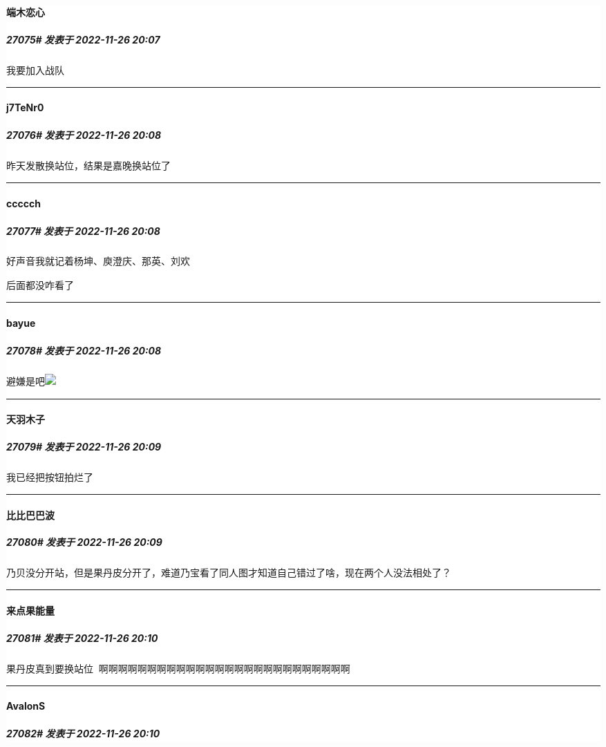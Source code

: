 ####  端木恋心  
##### 27075#       发表于 2022-11-26 20:07

我要加入战队

*****

####  j7TeNr0  
##### 27076#       发表于 2022-11-26 20:08

昨天发散换站位，结果是嘉晚换站位了

*****

####  ccccch  
##### 27077#       发表于 2022-11-26 20:08

好声音我就记着杨坤、庾澄庆、那英、刘欢

后面都没咋看了

*****

####  bayue  
##### 27078#       发表于 2022-11-26 20:08

避嫌是吧<img src="https://static.saraba1st.com/image/smiley/face2017/067.png" referrerpolicy="no-referrer">

*****

####  天羽木子  
##### 27079#       发表于 2022-11-26 20:09

我已经把按钮拍烂了

*****

####  比比巴巴波  
##### 27080#       发表于 2022-11-26 20:09

乃贝没分开站，但是果丹皮分开了，难道乃宝看了同人图才知道自己错过了啥，现在两个人没法相处了？

*****

####  来点果能量  
##### 27081#       发表于 2022-11-26 20:10

果丹皮真到要换站位  啊啊啊啊啊啊啊啊啊啊啊啊啊啊啊啊啊啊啊啊啊啊啊啊啊啊

*****

####  AvalonS  
##### 27082#       发表于 2022-11-26 20:10

